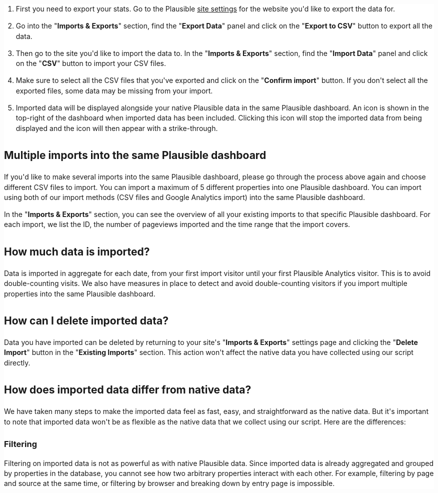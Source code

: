 1. First you need to export your stats. Go to the Plausible [site settings](website-settings.md) for the website you'd like to export the data for.

2. Go into the "**Imports & Exports**" section, find the "**Export Data**" panel and click on the "**Export to CSV**" button to export all the data.

3. Then go to the site you'd like to import the data to. In the "**Imports & Exports**" section, find the "**Import Data**" panel and click on the "**CSV**" button to import your CSV files.

4. Make sure to select all the CSV files that you've exported and click on the "**Confirm import**" button. If you don't select all the exported files, some data may be missing from your import.

5. Imported data will be displayed alongside your native Plausible data in the same Plausible dashboard. An icon is shown in the top-right of the dashboard when imported data has been included. Clicking this icon will stop the imported data from being displayed and the icon will then appear with a strike-through.

## Multiple imports into the same Plausible dashboard

If you'd like to make several imports into the same Plausible dashboard, please go through the process above again and choose different CSV files to import. You can import a maximum of 5 different properties into one Plausible dashboard. You can import using both of our import methods (CSV files and Google Analytics import) into the same Plausible dashboard.

In the "**Imports & Exports**" section, you can see the overview of all your existing imports to that specific Plausible dashboard. For each import, we list the ID, the number of pageviews imported and the time range that the import covers.

## How much data is imported?

Data is imported in aggregate for each date, from your first import visitor until your first Plausible Analytics visitor. This is to avoid double-counting visits. We also have measures in place to detect and avoid double-counting visitors if you import multiple properties into the same Plausible dashboard.

## How can I delete imported data?

Data you have imported can be deleted by returning to your site's "**Imports & Exports**" settings page and clicking the "**Delete Import**" button in the "**Existing Imports**" section. This action won't affect the native data you have collected using our script directly.

## How does imported data differ from native data?

We have taken many steps to make the imported data feel as fast, easy, and straightforward as the native data. But it's important to note that imported data won't be as flexible as the native data that we collect using our script. Here are the differences:

### Filtering

Filtering on imported data is not as powerful as with native Plausible data. Since imported data is already aggregated and grouped by properties in the database, you cannot see how two arbitrary properties interact with each other. For example, filtering by page and source at the same time, or filtering by browser and breaking down by entry page is impossible.
